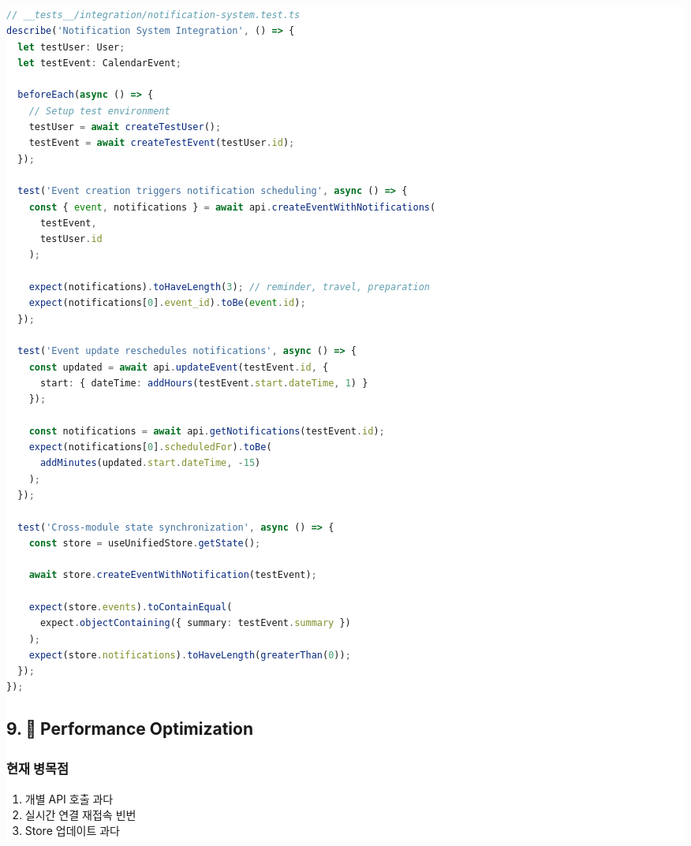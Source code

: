 ```typescript
// __tests__/integration/notification-system.test.ts
describe('Notification System Integration', () => {
  let testUser: User;
  let testEvent: CalendarEvent;

  beforeEach(async () => {
    // Setup test environment
    testUser = await createTestUser();
    testEvent = await createTestEvent(testUser.id);
  });

  test('Event creation triggers notification scheduling', async () => {
    const { event, notifications } = await api.createEventWithNotifications(
      testEvent,
      testUser.id
    );

    expect(notifications).toHaveLength(3); // reminder, travel, preparation
    expect(notifications[0].event_id).toBe(event.id);
  });

  test('Event update reschedules notifications', async () => {
    const updated = await api.updateEvent(testEvent.id, {
      start: { dateTime: addHours(testEvent.start.dateTime, 1) }
    });

    const notifications = await api.getNotifications(testEvent.id);
    expect(notifications[0].scheduledFor).toBe(
      addMinutes(updated.start.dateTime, -15)
    );
  });

  test('Cross-module state synchronization', async () => {
    const store = useUnifiedStore.getState();

    await store.createEventWithNotification(testEvent);

    expect(store.events).toContainEqual(
      expect.objectContaining({ summary: testEvent.summary })
    );
    expect(store.notifications).toHaveLength(greaterThan(0));
  });
});
```

## 9. 🎯 Performance Optimization

### 현재 병목점
1. 개별 API 호출 과다
2. 실시간 연결 재접속 빈번
3. Store 업데이트 과다
